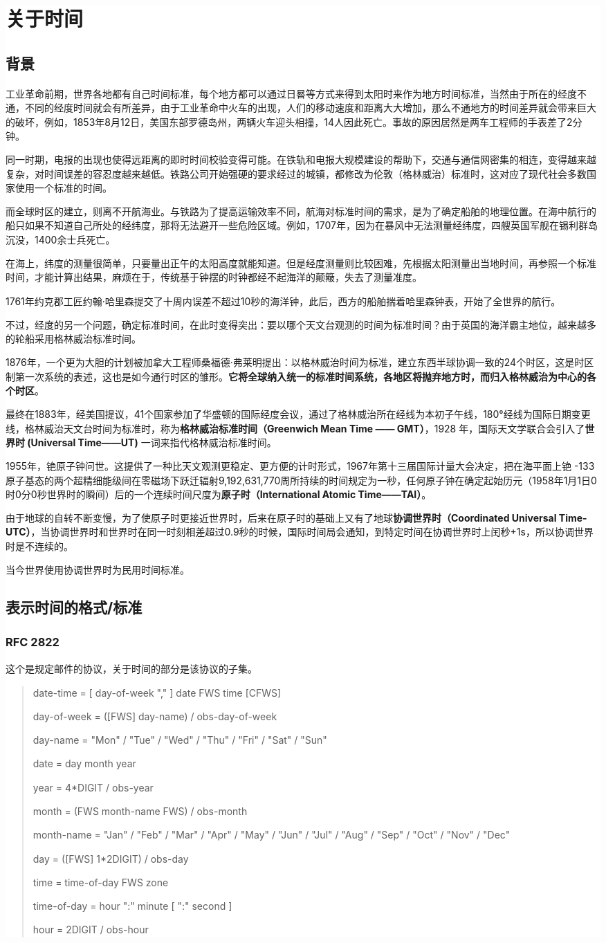 # 关于时间

## 背景

工业革命前期，世界各地都有自己时间标准，每个地方都可以通过日晷等方式来得到太阳时来作为地方时间标准，当然由于所在的经度不通，不同的经度时间就会有所差异，由于工业革命中火车的出现，人们的移动速度和距离大大增加，那么不通地方的时间差异就会带来巨大的破坏，例如，1853年8月12日，美国东部罗德岛州，两辆火车迎头相撞，14人因此死亡。事故的原因居然是两车工程师的手表差了2分钟。

同一时期，电报的出现也使得远距离的即时时间校验变得可能。在铁轨和电报大规模建设的帮助下，交通与通信网密集的相连，变得越来越复杂，对时间误差的容忍度越来越低。铁路公司开始强硬的要求经过的城镇，都修改为伦敦（格林威治）标准时，这对应了现代社会多数国家使用一个标准的时间。

而全球时区的建立，则离不开航海业。与铁路为了提高运输效率不同，航海对标准时间的需求，是为了确定船舶的地理位置。在海中航行的船只如果不知道自己所处的经纬度，那将无法避开一些危险区域。例如，1707年，因为在暴风中无法测量经纬度，四艘英国军舰在锡利群岛沉没，1400余士兵死亡。

在海上，纬度的测量很简单，只要量出正午的太阳高度就能知道。但是经度测量则比较困难，先根据太阳测量出当地时间，再参照一个标准时间，才能计算出结果，麻烦在于，传统基于钟摆的时钟都经不起海洋的颠簸，失去了测量准度。

1761年约克郡工匠约翰·哈里森提交了十周内误差不超过10秒的海洋钟，此后，西方的船舶揣着哈里森钟表，开始了全世界的航行。

不过，经度的另一个问题，确定标准时间，在此时变得突出：要以哪个天文台观测的时间为标准时间？由于英国的海洋霸主地位，越来越多的轮船采用格林威治标准时间。

1876年，一个更为大胆的计划被加拿大工程师桑福德·弗莱明提出：以格林威治时间为标准，建立东西半球协调一致的24个时区，这是时区制第一次系统的表述，这也是如今通行时区的雏形。**它将全球纳入统一的标准时间系统，各地区将抛弃地方时，而归入格林威治为中心的各个时区**。

最终在1883年，经美国提议，41个国家参加了华盛顿的国际经度会议，通过了格林威治所在经线为本初子午线，180°经线为国际日期变更线，格林威治天文台时间为标准时，称为**格林威治标准时间（Greenwich Mean Time —— GMT）**，1928 年，国际天文学联合会引入了**世界时 (Universal Time——UT)** 一词来指代格林威治标准时间。

1955年，铯原子钟问世。这提供了一种比天文观测更稳定、更方便的计时形式，1967年第十三届国际计量大会决定，把在海平面上铯 -133 原子基态的两个超精细能级间在零磁场下跃迁辐射9,192,631,770周所持续的时间规定为一秒，任何原子钟在确定起始历元（1958年1月1日0时0分0秒世界时的瞬间）后的一个连续时间尺度为**原子时（International Atomic Time——TAI）**。

由于地球的自转不断变慢，为了使原子时更接近世界时，后来在原子时的基础上又有了地球**协调世界时（Coordinated Universal Time-UTC）**，当协调世界时和世界时在同一时刻相差超过0.9秒的时候，国际时间局会通知，到特定时间在协调世界时上闰秒+1s，所以协调世界时是不连续的。

当今世界使用协调世界时为民用时间标准。

## 表示时间的格式/标准

### RFC 2822

这个是规定邮件的协议，关于时间的部分是该协议的子集。

>date-time       =       [ day-of-week "," ] date FWS time [CFWS]
>
>day-of-week     =       ([FWS] day-name) / obs-day-of-week
>
>day-name        =       "Mon" / "Tue" / "Wed" / "Thu" /
>                        "Fri" / "Sat" / "Sun"
>
>date            =       day month year
>
>year            =       4*DIGIT / obs-year
>
>month           =       (FWS month-name FWS) / obs-month
>
>month-name      =       "Jan" / "Feb" / "Mar" / "Apr" /
>                        "May" / "Jun" / "Jul" / "Aug" /
>                        "Sep" / "Oct" / "Nov" / "Dec"
>
>day             =       ([FWS] 1*2DIGIT) / obs-day
>
>time            =       time-of-day FWS zone
>
>time-of-day     =       hour ":" minute [ ":" second ]
>
>hour            =       2DIGIT / obs-hour
>